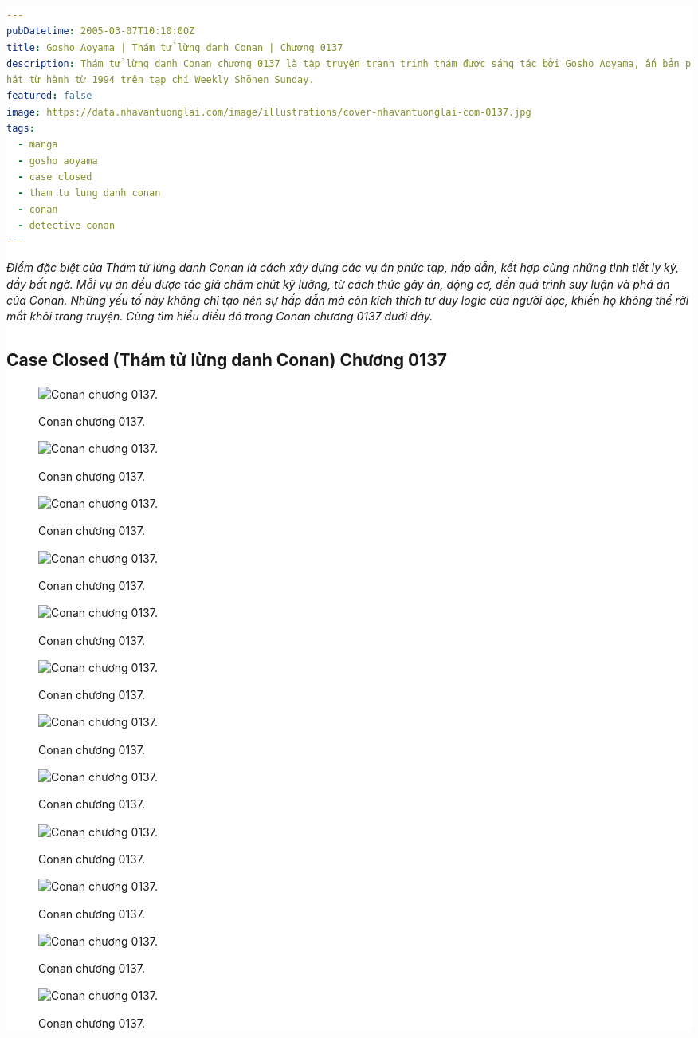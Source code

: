 ```yaml
---
pubDatetime: 2005-03-07T10:10:00Z
title: Gosho Aoyama | Thám tử lừng danh Conan | Chương 0137
description: Thám tử lừng danh Conan chương 0137 là tập truyện tranh trinh thám được sáng tác bởi Gosho Aoyama, ấn bản phát từ hành từ 1994 trên tạp chí Weekly Shōnen Sunday.
featured: false
image: https://data.nhavantuonglai.com/image/illustrations/cover-nhavantuonglai-com-0137.jpg
tags:
  - manga
  - gosho aoyama
  - case closed
  - tham tu lung danh conan
  - conan
  - detective conan
---
```


_Điểm đặc biệt của Thám tử lừng danh Conan là cách xây dựng các vụ án phức tạp, hấp dẫn, kết hợp cùng những tình tiết ly kỳ, đầy bất ngờ. Mỗi vụ án đều được tác giả chăm chút kỹ lưỡng, từ cách thức gây án, động cơ, đến quá trình suy luận và phá án của Conan. Những yếu tố này không chỉ tạo nên sự hấp dẫn mà còn kích thích tư duy logic của người đọc, khiến họ không thể rời mắt khỏi trang truyện. Cùng tìm hiểu điều đó trong Conan chương 0137 dưới đây._

## Case Closed (Thám tử lừng danh Conan) Chương 0137

<figure><img src="https://data.nhavantuonglai.com/image/manga/gosho-aoyama-case-closed-0137-01.jpg" alt="Conan chương 0137." title="Conan chương 0137." height=100% width=100%><figcaption></p>Conan chương 0137.</p></figcaption></figure>

<figure><img src="https://data.nhavantuonglai.com/image/manga/gosho-aoyama-case-closed-0137-02.jpg" alt="Conan chương 0137." title="Conan chương 0137." height=100% width=100%><figcaption></p>Conan chương 0137.</p></figcaption></figure>

<figure><img src="https://data.nhavantuonglai.com/image/manga/gosho-aoyama-case-closed-0137-03.jpg" alt="Conan chương 0137." title="Conan chương 0137." height=100% width=100%><figcaption></p>Conan chương 0137.</p></figcaption></figure>

<figure><img src="https://data.nhavantuonglai.com/image/manga/gosho-aoyama-case-closed-0137-04.jpg" alt="Conan chương 0137." title="Conan chương 0137." height=100% width=100%><figcaption></p>Conan chương 0137.</p></figcaption></figure>

<figure><img src="https://data.nhavantuonglai.com/image/manga/gosho-aoyama-case-closed-0137-05.jpg" alt="Conan chương 0137." title="Conan chương 0137." height=100% width=100%><figcaption></p>Conan chương 0137.</p></figcaption></figure>

<figure><img src="https://data.nhavantuonglai.com/image/manga/gosho-aoyama-case-closed-0137-06.jpg" alt="Conan chương 0137." title="Conan chương 0137." height=100% width=100%><figcaption></p>Conan chương 0137.</p></figcaption></figure>

<figure><img src="https://data.nhavantuonglai.com/image/manga/gosho-aoyama-case-closed-0137-07.jpg" alt="Conan chương 0137." title="Conan chương 0137." height=100% width=100%><figcaption></p>Conan chương 0137.</p></figcaption></figure>

<figure><img src="https://data.nhavantuonglai.com/image/manga/gosho-aoyama-case-closed-0137-08.jpg" alt="Conan chương 0137." title="Conan chương 0137." height=100% width=100%><figcaption></p>Conan chương 0137.</p></figcaption></figure>

<figure><img src="https://data.nhavantuonglai.com/image/manga/gosho-aoyama-case-closed-0137-09.jpg" alt="Conan chương 0137." title="Conan chương 0137." height=100% width=100%><figcaption></p>Conan chương 0137.</p></figcaption></figure>

<figure><img src="https://data.nhavantuonglai.com/image/manga/gosho-aoyama-case-closed-0137-10.jpg" alt="Conan chương 0137." title="Conan chương 0137." height=100% width=100%><figcaption></p>Conan chương 0137.</p></figcaption></figure>

<figure><img src="https://data.nhavantuonglai.com/image/manga/gosho-aoyama-case-closed-0137-11.jpg" alt="Conan chương 0137." title="Conan chương 0137." height=100% width=100%><figcaption></p>Conan chương 0137.</p></figcaption></figure>

<figure><img src="https://data.nhavantuonglai.com/image/manga/gosho-aoyama-case-closed-0137-12.jpg" alt="Conan chương 0137." title="Conan chương 0137." height=100% width=100%><figcaption></p>Conan chương 0137.</p></figcaption></figure>
